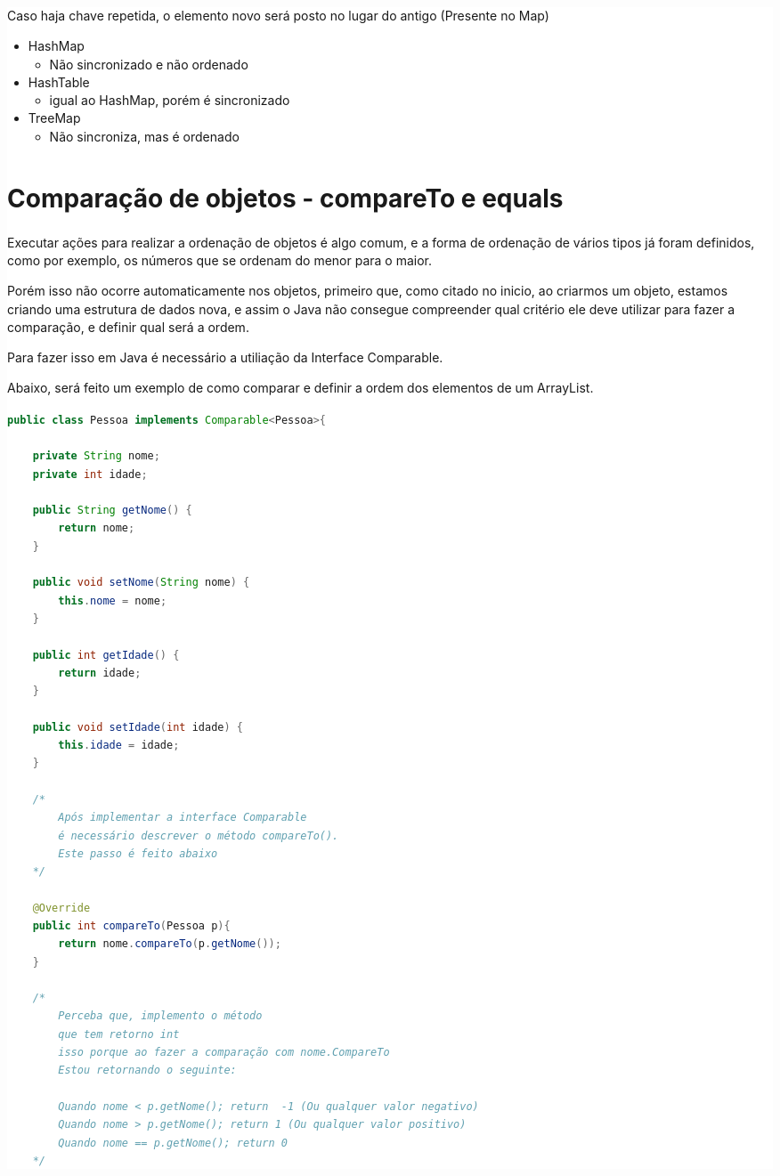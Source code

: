 Caso haja chave repetida, o elemento novo será posto no lugar do antigo (Presente no Map)

* HashMap
	* Não sincronizado e não ordenado
* HashTable
	* igual ao HashMap, porém é sincronizado
* TreeMap
	* Não sincroniza, mas é ordenado

# Comparação de objetos - compareTo e equals

Executar ações para realizar a ordenação de objetos é algo comum, e a forma de ordenação de vários tipos já foram definidos, como por exemplo, os números que se ordenam do menor para o maior.

Porém isso não ocorre automaticamente nos objetos, primeiro que, como citado no inicio, ao criarmos um objeto, estamos criando uma estrutura de dados nova, e assim o Java não consegue compreender qual critério ele deve utilizar para fazer a comparação, e definir qual será a ordem.

Para fazer isso em Java é necessário a utiliação da Interface Comparable.

Abaixo, será feito um exemplo de como comparar e definir a ordem dos elementos de um ArrayList.

```java
public class Pessoa implements Comparable<Pessoa>{

    private String nome;
    private int idade;

    public String getNome() {
		return nome;
	}

	public void setNome(String nome) {
		this.nome = nome;
	}

	public int getIdade() {
		return idade;
	}

	public void setIdade(int idade) {
		this.idade = idade;
	}

    /*
        Após implementar a interface Comparable
        é necessário descrever o método compareTo().
        Este passo é feito abaixo
    */

	@Override
    public int compareTo(Pessoa p){
        return nome.compareTo(p.getNome());
    }

    /*
        Perceba que, implemento o método
        que tem retorno int
        isso porque ao fazer a comparação com nome.CompareTo
        Estou retornando o seguinte:

        Quando nome < p.getNome(); return  -1 (Ou qualquer valor negativo)
        Quando nome > p.getNome(); return 1 (Ou qualquer valor positivo)
        Quando nome == p.getNome(); return 0
    */
```